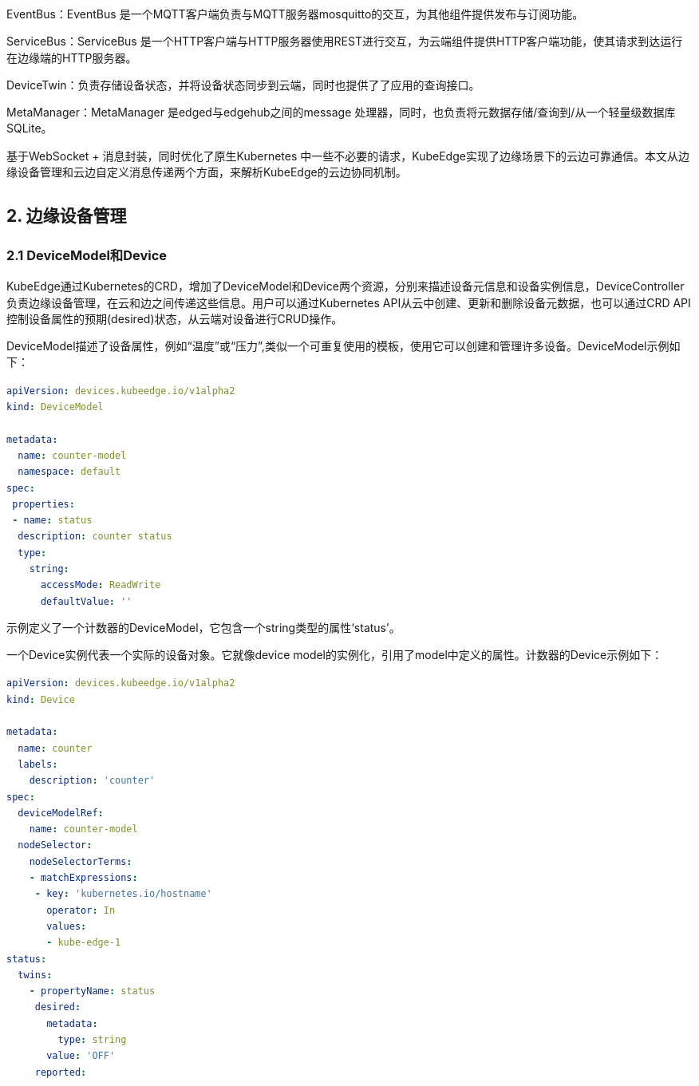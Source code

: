 EventBus：EventBus 是一个MQTT客户端负责与MQTT服务器mosquitto的交互，为其他组件提供发布与订阅功能。

ServiceBus：ServiceBus 是一个HTTP客户端与HTTP服务器使用REST进行交互，为云端组件提供HTTP客户端功能，使其请求到达运行在边缘端的HTTP服务器。

DeviceTwin：负责存储设备状态，并将设备状态同步到云端，同时也提供了了应用的查询接口。

MetaManager：MetaManager 是edged与edgehub之间的message 处理器，同时，也负责将元数据存储/查询到/从一个轻量级数据库SQLite。

基于WebSocket + 消息封装，同时优化了原生Kubernetes 中一些不必要的请求，KubeEdge实现了边缘场景下的云边可靠通信。本文从边缘设备管理和云边自定义消息传递两个方面，来解析KubeEdge的云边协同机制。

 

## 2. 边缘设备管理

### 2.1 DeviceModel和Device

KubeEdge通过Kubernetes的CRD，增加了DeviceModel和Device两个资源，分别来描述设备元信息和设备实例信息，DeviceController负责边缘设备管理，在云和边之间传递这些信息。用户可以通过Kubernetes API从云中创建、更新和删除设备元数据，也可以通过CRD API控制设备属性的预期(desired)状态，从云端对设备进行CRUD操作。

DeviceModel描述了设备属性，例如“温度”或“压力”,类似一个可重复使用的模板，使用它可以创建和管理许多设备。DeviceModel示例如下：

```yaml
apiVersion: devices.kubeedge.io/v1alpha2
kind: DeviceModel

metadata:
  name: counter-model
  namespace: default
spec:
 properties:
 - name: status
  description: counter status
  type:
    string:
      accessMode: ReadWrite
      defaultValue: ''
```

示例定义了一个计数器的DeviceModel，它包含一个string类型的属性‘status’。

一个Device实例代表一个实际的设备对象。它就像device model的实例化，引用了model中定义的属性。计数器的Device示例如下：

```yaml
apiVersion: devices.kubeedge.io/v1alpha2
kind: Device

metadata:
  name: counter
  labels:
    description: 'counter'
spec:
  deviceModelRef:
    name: counter-model
  nodeSelector:
    nodeSelectorTerms:
    - matchExpressions:
     - key: 'kubernetes.io/hostname'
       operator: In
       values:
       - kube-edge-1
status:
  twins:
    - propertyName: status
     desired:
       metadata:
         type: string
       value: 'OFF'
     reported:
```